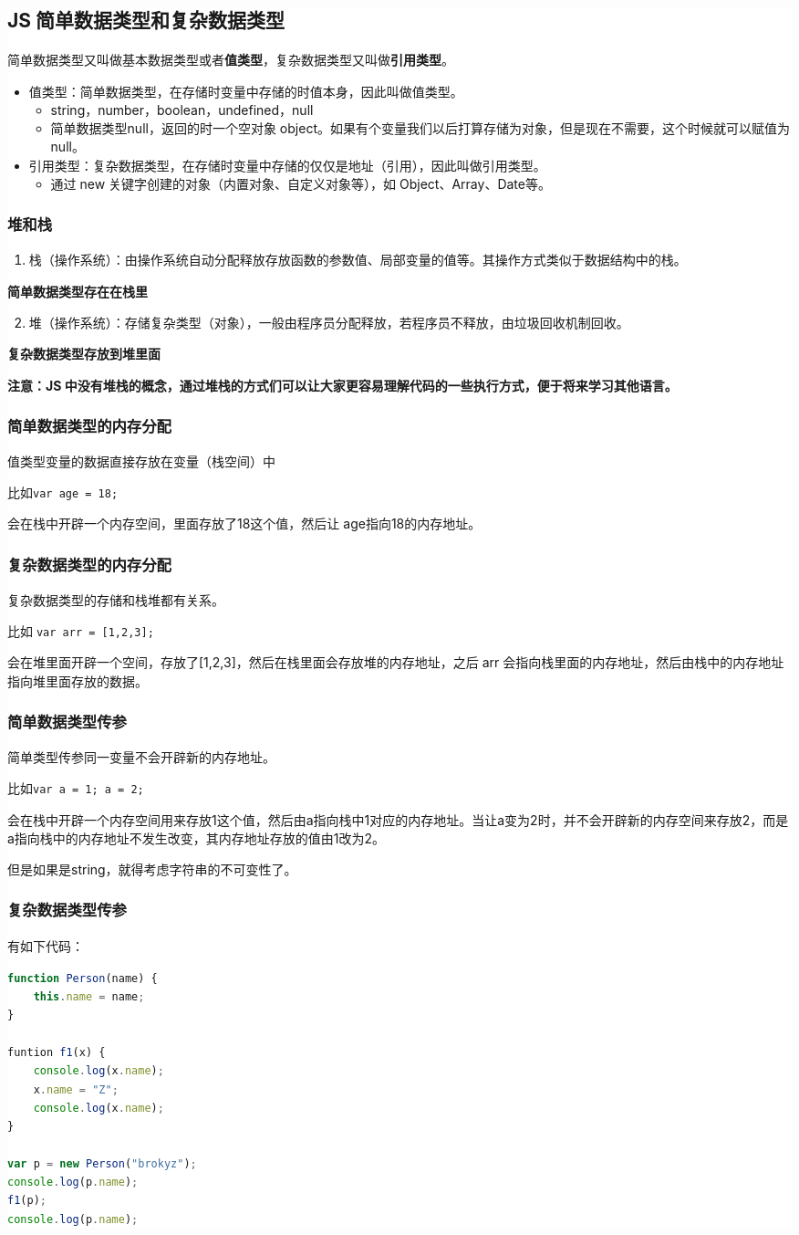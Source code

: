 ## JS 简单数据类型和复杂数据类型

简单数据类型又叫做基本数据类型或者**值类型**，复杂数据类型又叫做**引用类型**。

- 值类型：简单数据类型，在存储时变量中存储的时值本身，因此叫做值类型。
  - string，number，boolean，undefined，null
  - 简单数据类型null，返回的时一个空对象 object。如果有个变量我们以后打算存储为对象，但是现在不需要，这个时候就可以赋值为null。
- 引用类型：复杂数据类型，在存储时变量中存储的仅仅是地址（引用），因此叫做引用类型。
  - 通过 new 关键字创建的对象（内置对象、自定义对象等），如 Object、Array、Date等。

### 堆和栈

1. 栈（操作系统）：由操作系统自动分配释放存放函数的参数值、局部变量的值等。其操作方式类似于数据结构中的栈。

**简单数据类型存在在栈里**

2. 堆（操作系统）：存储复杂类型（对象），一般由程序员分配释放，若程序员不释放，由垃圾回收机制回收。

**复杂数据类型存放到堆里面**

**注意：JS 中没有堆栈的概念，通过堆栈的方式们可以让大家更容易理解代码的一些执行方式，便于将来学习其他语言。**

### 简单数据类型的内存分配

值类型变量的数据直接存放在变量（栈空间）中

比如`var age = 18;`

会在栈中开辟一个内存空间，里面存放了18这个值，然后让 age指向18的内存地址。

### 复杂数据类型的内存分配

复杂数据类型的存储和栈堆都有关系。

比如 `var arr = [1,2,3];`

会在堆里面开辟一个空间，存放了[1,2,3]，然后在栈里面会存放堆的内存地址，之后 arr 会指向栈里面的内存地址，然后由栈中的内存地址指向堆里面存放的数据。

### 简单数据类型传参

简单类型传参同一变量不会开辟新的内存地址。

比如`var a = 1; a = 2;`

会在栈中开辟一个内存空间用来存放1这个值，然后由a指向栈中1对应的内存地址。当让a变为2时，并不会开辟新的内存空间来存放2，而是a指向栈中的内存地址不发生改变，其内存地址存放的值由1改为2。

但是如果是string，就得考虑字符串的不可变性了。

### 复杂数据类型传参

有如下代码：

```javascript
function Person(name) {
    this.name = name;
}

funtion f1(x) {
    console.log(x.name);
    x.name = "Z";
    console.log(x.name);
}

var p = new Person("brokyz");
console.log(p.name);
f1(p);
console.log(p.name);
```
